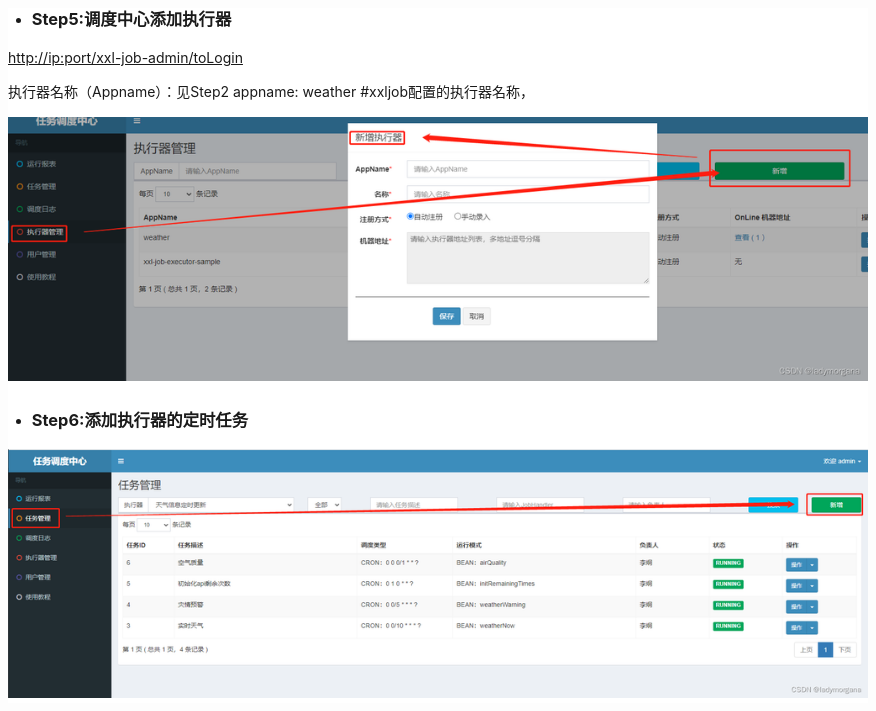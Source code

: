 

- ### Step5:调度中心添加执行器

[http://ip:port/xxl-job-admin/toLogin](<http://47.104.191.212:18080/xxl-job-admin/toLogin> "http://ip:port/xxl-job-admin/toLogin")

执行器名称（Appname）：见Step2 appname: weather #xxljob配置的执行器名称，

![img](image/acc2c72e44dc4b62a0d768f59314236a.png)



- ### Step6:添加执行器的定时任务

![img](image/97730c0378244172aa6ab762ec25c529.png)
